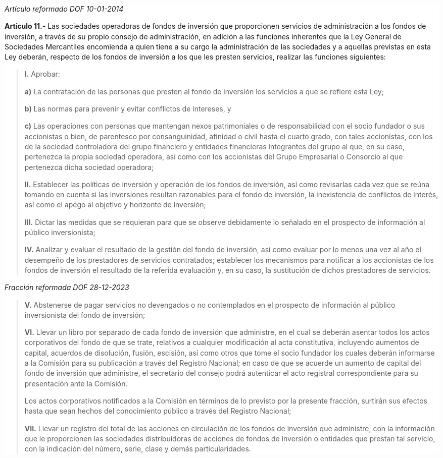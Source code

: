 *Artículo reformado DOF 10-01-2014*

**Artículo 11.-** Las sociedades operadoras de fondos de inversión que proporcionen servicios de administración a los fondos de inversión, a través de su propio consejo de administración, en adición a las funciones inherentes que la Ley General de Sociedades Mercantiles encomienda a quien tiene a su cargo la administración de las sociedades y a aquellas previstas en esta Ley deberán, respecto de los fondos de inversión a los que les presten servicios, realizar las funciones siguientes:

> **I.** Aprobar:
>
> **a)** La contratación de las personas que presten al fondo de inversión los servicios a que se refiere esta Ley;
>
> **b)** Las normas para prevenir y evitar conflictos de intereses, y
>
> **c)** Las operaciones con personas que mantengan nexos patrimoniales o de responsabilidad con el socio fundador o sus accionistas o bien, de parentesco por consanguinidad, afinidad o civil hasta el cuarto grado, con tales accionistas, con los de la sociedad controladora del grupo financiero y entidades financieras integrantes del grupo al que, en su caso, pertenezca la propia sociedad operadora, así como con los accionistas del Grupo Empresarial o Consorcio al que pertenezca dicha sociedad operadora;
>
> **II.** Establecer las políticas de inversión y operación de los fondos de inversión, así como revisarlas cada vez que se reúna tomando en cuenta si las inversiones resultan razonables para el fondo de inversión, la inexistencia de conflictos de interés, así como el apego al objetivo y horizonte de inversión;
>
> **III.** Dictar las medidas que se requieran para que se observe debidamente lo señalado en el prospecto de información al público inversionista;
>
> **IV.** Analizar y evaluar el resultado de la gestión del fondo de inversión, así como evaluar por lo menos una vez al año el desempeño de los prestadores de servicios contratados; establecer los mecanismos para notificar a los accionistas de los fondos de inversión el resultado de la referida evaluación y, en su caso, la sustitución de dichos prestadores de servicios.

*Fracción reformada DOF 28-12-2023*

> **V.** Abstenerse de pagar servicios no devengados o no contemplados en el prospecto de información al público inversionista del fondo de inversión;
>
> **VI.** Llevar un libro por separado de cada fondo de inversión que administre, en el cual se deberán asentar todos los actos corporativos del fondo de que se trate, relativos a cualquier modificación al acta constitutiva, incluyendo aumentos de capital, acuerdos de disolución, fusión, escisión, así como otros que tome el socio fundador los cuales deberán informarse a la Comisión para su publicación a través del Registro Nacional; en caso de que se acuerde un aumento de capital del fondo de inversión que administre, el secretario del consejo podrá autenticar el acto registral correspondiente para su presentación ante la Comisión.
>
> Los actos corporativos notificados a la Comisión en términos de lo previsto por la presente fracción, surtirán sus efectos hasta que sean hechos del conocimiento público a través del Registro Nacional;
>
> **VII.** Llevar un registro del total de las acciones en circulación de los fondos de inversión que administre, con la información que le proporcionen las sociedades distribuidoras de acciones de fondos de inversión o entidades que prestan tal servicio, con la indicación del número, serie, clase y demás particularidades.
